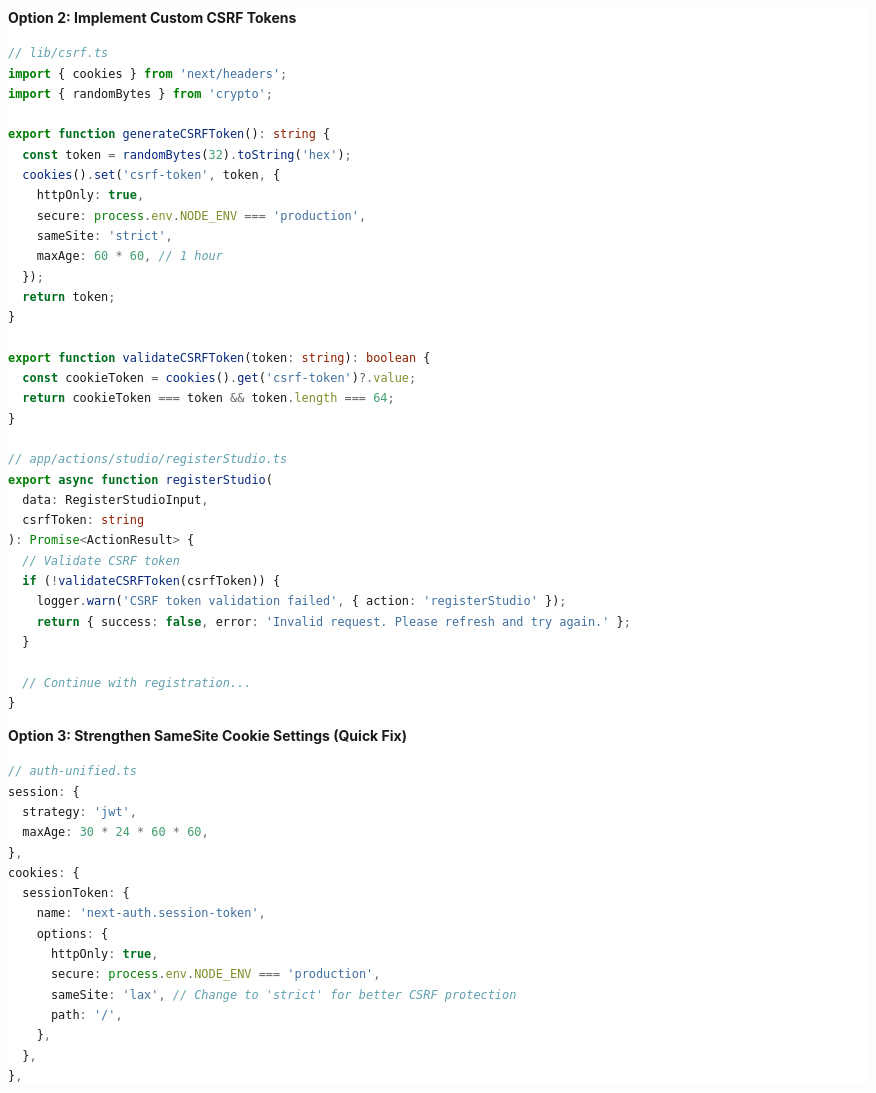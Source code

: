 **Option 2: Implement Custom CSRF Tokens**
```typescript
// lib/csrf.ts
import { cookies } from 'next/headers';
import { randomBytes } from 'crypto';

export function generateCSRFToken(): string {
  const token = randomBytes(32).toString('hex');
  cookies().set('csrf-token', token, {
    httpOnly: true,
    secure: process.env.NODE_ENV === 'production',
    sameSite: 'strict',
    maxAge: 60 * 60, // 1 hour
  });
  return token;
}

export function validateCSRFToken(token: string): boolean {
  const cookieToken = cookies().get('csrf-token')?.value;
  return cookieToken === token && token.length === 64;
}

// app/actions/studio/registerStudio.ts
export async function registerStudio(
  data: RegisterStudioInput,
  csrfToken: string
): Promise<ActionResult> {
  // Validate CSRF token
  if (!validateCSRFToken(csrfToken)) {
    logger.warn('CSRF token validation failed', { action: 'registerStudio' });
    return { success: false, error: 'Invalid request. Please refresh and try again.' };
  }

  // Continue with registration...
}
```

**Option 3: Strengthen SameSite Cookie Settings (Quick Fix)**
```typescript
// auth-unified.ts
session: {
  strategy: 'jwt',
  maxAge: 30 * 24 * 60 * 60,
},
cookies: {
  sessionToken: {
    name: 'next-auth.session-token',
    options: {
      httpOnly: true,
      secure: process.env.NODE_ENV === 'production',
      sameSite: 'lax', // Change to 'strict' for better CSRF protection
      path: '/',
    },
  },
},
```
